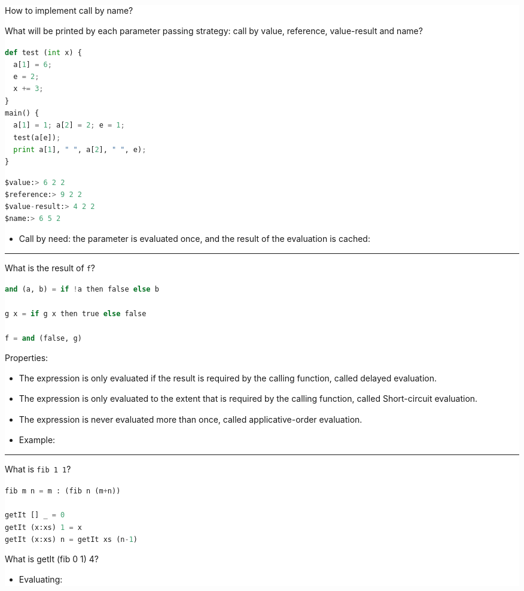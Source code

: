 How to implement call by name?

What will be printed by each parameter passing strategy: call by value, reference, value-result and name?
```py
def test (int x) {
  a[1] = 6;
  e = 2;
  x += 3;
}
main() {
  a[1] = 1; a[2] = 2; e = 1;
  test(a[e]);
  print a[1], " ", a[2], " ", e);
}
```

```py
$value:> 6 2 2
$reference:> 9 2 2
$value-result:> 4 2 2
$name:> 6 5 2
```

- Call by need: the parameter is evaluated once, and the result of the evaluation is cached:

------
What is the result of `f`?
```py
and (a, b) = if !a then false else b

g x = if g x then true else false

f = and (false, g)
```

Properties:
* The expression is only evaluated if the result is required by the calling function, called delayed evaluation.
* The expression is only evaluated to the extent that is required by the calling function, called Short-circuit evaluation.
* The expression is never evaluated more than once, called applicative-order evaluation.

* Example:
------
What is `fib 1 1`?
```py
fib m n = m : (fib n (m+n))

getIt [] _ = 0
getIt (x:xs) 1 = x
getIt (x:xs) n = getIt xs (n-1)
```

What is getIt (fib 0 1) 4?  
* Evaluating:
